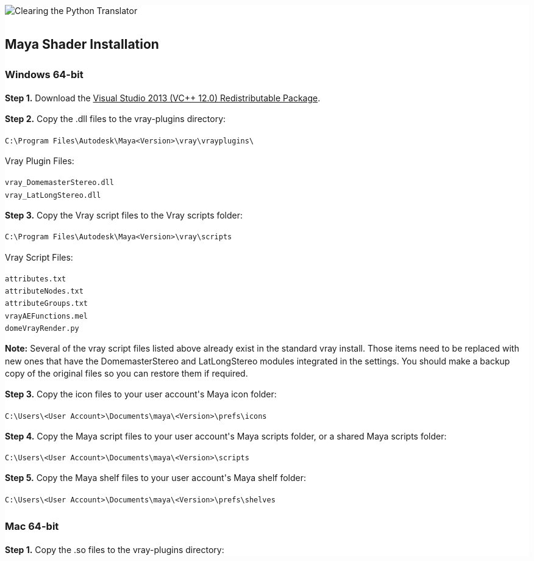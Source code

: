 ![Clearing the Python Translator](http://www.andrewhazelden.com/projects/domemaster3D/wiki/vray/clear-post-translate-python-script.png)

## <a name="maya-shader-installation"></a>Maya Shader Installation ##

### <a name="windows-64-bit"></a>Windows 64-bit ###

**Step 1.** Download the [Visual Studio 2013 (VC++ 12.0) Redistributable Package](http://www.microsoft.com/en-us/download/details.aspx?id=40784).

**Step 2.** Copy the .dll files to the vray-plugins directory:  

`C:\Program Files\Autodesk\Maya<Version>\vray\vrayplugins\`

Vray Plugin Files:

    vray_DomemasterStereo.dll
    vray_LatLongStereo.dll

**Step 3.** Copy the Vray script files to the Vray scripts folder:  

`C:\Program Files\Autodesk\Maya<Version>\vray\scripts`

Vray Script Files:

    attributes.txt
    attributeNodes.txt
    attributeGroups.txt
    vrayAEFunctions.mel
    domeVrayRender.py
    

**Note:** Several of the vray script files listed above already exist in the standard vray install. Those items need to be replaced with new ones that have the DomemasterStereo and LatLongStereo modules integrated in the settings. You should make a backup copy of the original files so you can restore them if required.

**Step 3.**
Copy the icon files to your user account's Maya icon folder:

`C:\Users\<User Account>\Documents\maya\<Version>\prefs\icons`

**Step 4.**
Copy the Maya script files to your user account's Maya scripts folder, or a shared Maya scripts folder:

`C:\Users\<User Account>\Documents\maya\<Version>\scripts`

**Step 5.**
Copy the Maya shelf files to your user account's Maya shelf folder:

`C:\Users\<User Account>\Documents\maya\<Version>\prefs\shelves`


### <a name="mac-64-bit"></a>Mac 64-bit ###

**Step 1.**
Copy the .so files to the vray-plugins directory:  
